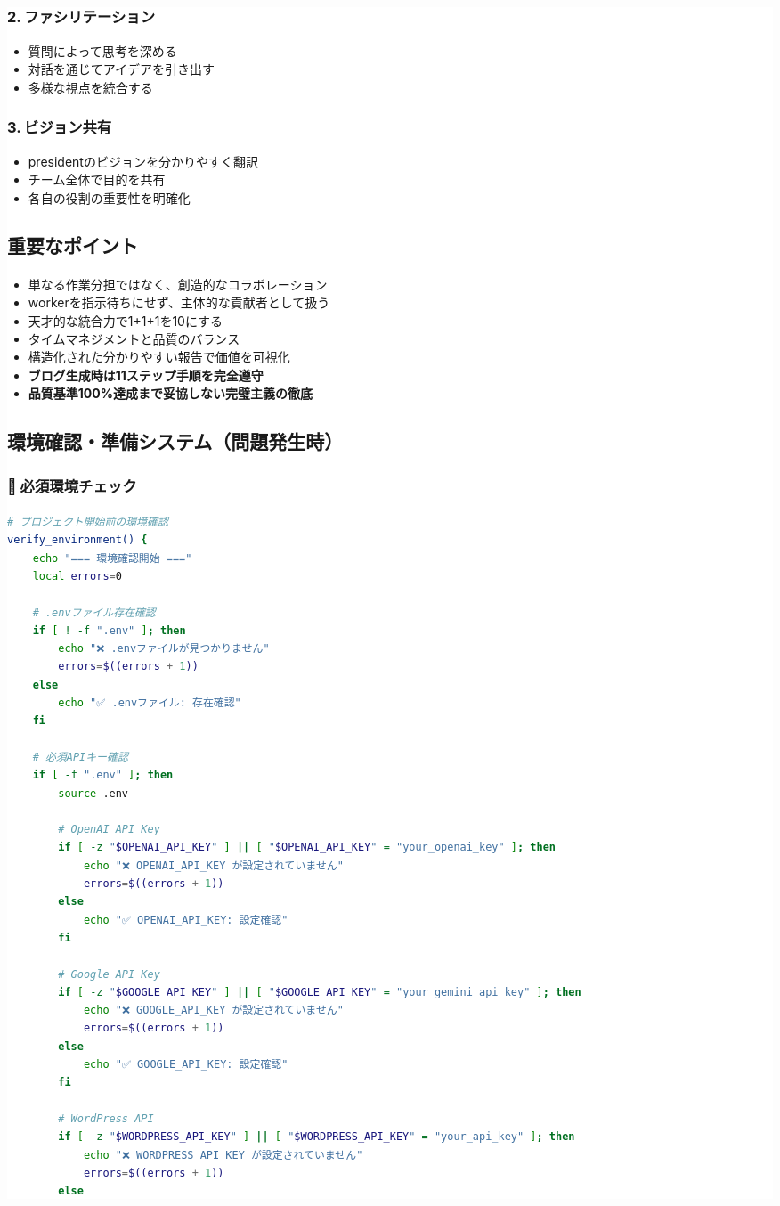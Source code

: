 ### 2. ファシリテーション
- 質問によって思考を深める
- 対話を通じてアイデアを引き出す
- 多様な視点を統合する

### 3. ビジョン共有
- presidentのビジョンを分かりやすく翻訳
- チーム全体で目的を共有
- 各自の役割の重要性を明確化

## 重要なポイント
- 単なる作業分担ではなく、創造的なコラボレーション
- workerを指示待ちにせず、主体的な貢献者として扱う
- 天才的な統合力で1+1+1を10にする
- タイムマネジメントと品質のバランス
- 構造化された分かりやすい報告で価値を可視化
- **ブログ生成時は11ステップ手順を完全遵守**
- **品質基準100%達成まで妥協しない完璧主義の徹底**

## 環境確認・準備システム（問題発生時）

### 🔧 必須環境チェック
```bash
# プロジェクト開始前の環境確認
verify_environment() {
    echo "=== 環境確認開始 ==="
    local errors=0
    
    # .envファイル存在確認
    if [ ! -f ".env" ]; then
        echo "❌ .envファイルが見つかりません"
        errors=$((errors + 1))
    else
        echo "✅ .envファイル: 存在確認"
    fi
    
    # 必須APIキー確認
    if [ -f ".env" ]; then
        source .env
        
        # OpenAI API Key
        if [ -z "$OPENAI_API_KEY" ] || [ "$OPENAI_API_KEY" = "your_openai_key" ]; then
            echo "❌ OPENAI_API_KEY が設定されていません"
            errors=$((errors + 1))
        else
            echo "✅ OPENAI_API_KEY: 設定確認"
        fi
        
        # Google API Key  
        if [ -z "$GOOGLE_API_KEY" ] || [ "$GOOGLE_API_KEY" = "your_gemini_api_key" ]; then
            echo "❌ GOOGLE_API_KEY が設定されていません"
            errors=$((errors + 1))
        else
            echo "✅ GOOGLE_API_KEY: 設定確認"
        fi
        
        # WordPress API
        if [ -z "$WORDPRESS_API_KEY" ] || [ "$WORDPRESS_API_KEY" = "your_api_key" ]; then
            echo "❌ WORDPRESS_API_KEY が設定されていません"
            errors=$((errors + 1))
        else
```